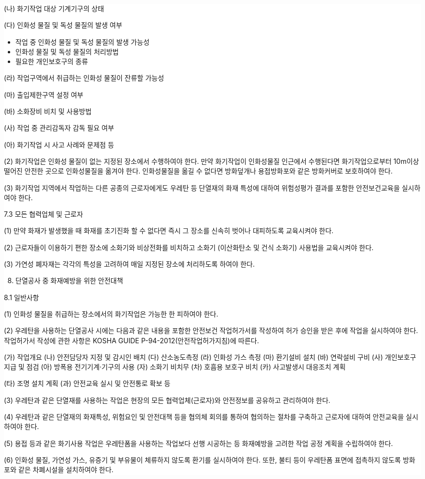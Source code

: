 (나) 화기작업 대상 기계기구의 상태

(다) 인화성 물질 및 독성 물질의 발생 여부
- 작업 중 인화성 물질 및 독성 물질의 발생 가능성
- 인화성 물질 및 독성 물질의 처리방법
- 필요한 개인보호구의 종류

(라) 작업구역에서 취급하는 인화성 물질이 잔류할 가능성

(마) 출입제한구역 설정 여부

(바) 소화장비 비치 및 사용방법

(사) 작업 중 관리감독자 감독 필요 여부

(아) 화기작업 시 사고 사례와 문제점 등

(2) 화기작업은 인화성 물질이 없는 지정된 장소에서 수행하여야 한다. 만약 화기작업이 인화성물질 인근에서 수행된다면 화기작업으로부터 10m이상 떨어진 안전한 곳으로 인화성물질을 옮겨야 한다. 인화성물질을 옮길 수 없다면 방화덮개나 용접방화포와 같은 방화커버로 보호하여야 한다.

(3) 화기작업 지역에서 작업하는 다른 공종의 근로자에게도 우레탄 등 단열재의 화재 특성에 대하여 위험성평가 결과를 포함한 안전보건교육을 실시하여야 한다.

7.3 모든 협력업체 및 근로자

(1) 만약 화재가 발생했을 때 화재를 초기진화 할 수 없다면 즉시 그 장소를 신속히 벗어나 대피하도록 교육시켜야 한다.

(2) 근로자들이 이용하기 편한 장소에 소화기와 비상전화를 비치하고 소화기 (이산화탄소 및 건식 소화기) 사용법을 교육시켜야 한다.

(3) 가연성 폐자재는 각각의 특성을 고려하여 매일 지정된 장소에 처리하도록 하여야 한다.

8. 단열공사 중 화재예방을 위한 안전대책

8.1 일반사항

(1) 인화성 물질을 취급하는 장소에서의 화기작업은 가능한 한 피하여야 한다.

(2) 우레탄을 사용하는 단열공사 시에는 다음과 같은 내용을 포함한 안전보건 작업허가서를 작성하여 허가 승인을 받은 후에 작업을 실시하여야 한다. 작업허가서 작성에 관한 사항은 KOSHA GUIDE P-94-2012(안전작업허가지침)에 따른다.

(가) 작업개요
(나) 안전담당자 지정 및 감시인 배치
(다) 산소농도측정
(라) 인화성 가스 측정
(마) 환기설비 설치
(바) 연락설비 구비
(사) 개인보호구 지급 및 점검
(아) 방폭용 전기기계·기구의 사용
(자) 소화기 비치무
(차) 호흡용 보호구 비치
(카) 사고발생시 대응조치 계획

(타) 조명 설치 계획
(과) 안전교육 실시 및 안전통로 확보 등

(3) 우레탄과 같은 단열재를 사용하는 작업은 현장의 모든 협력업체(근로자)와 안전정보를 공유하고 관리하여야 한다.

(4) 우레탄과 같은 단열재의 화재특성, 위험요인 및 안전대책 등을 협의체 회의를 통하여 협의하는 절차를 구축하고 근로자에 대하여 안전교육을 실시하여야 한다.

(5) 용접 등과 같은 화기사용 작업은 우레탄폼을 사용하는 작업보다 선행 시공하는 등 화재예방을 고려한 작업 공정 계획을 수립하여야 한다.

(6) 인화성 물질, 가연성 가스, 유증기 및 부유물이 체류하지 않도록 환기를 실시하여야 한다. 또한, 불티 등이 우레탄폼 표면에 접촉하지 않도록 방화포와 같은 차폐시설을 설치하여야 한다.

